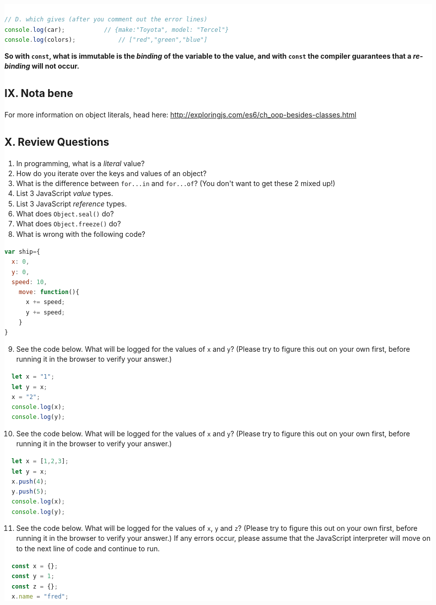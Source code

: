 ```javascript

// D. which gives (after you comment out the error lines)
console.log(car); 			// {make:"Toyota", model: "Tercel"}
console.log(colors);			// ["red","green","blue"]

```

**So with `const`, what is immutable is the *binding* of the variable to the value, and with `const` the compiler guarantees that a *re-binding* will not occur.**

## IX. <a id="section9">Nota bene
For more information on object literals, head here: http://exploringjs.com/es6/ch_oop-besides-classes.html

## X. <a id="section10">Review Questions
1. In programming, what is a *literal* value?
1. How do you iterate over the keys and values of an object?
1. What is the difference between `for...in` and `for...of`? (You don't want to get these 2 mixed up!)
1. List 3 JavaScript *value* types.
1. List 3 JavaScript *reference* types.
1. What does `Object.seal()` do?
1. What does `Object.freeze()` do?
1. What is wrong with the following code?
```javascript
var ship={
  x: 0,
  y: 0,
  speed: 10,
    move: function(){
      x += speed;
      y += speed;
    }
}
```
9. See the code below. What will be logged for the values of `x` and `y`? (Please try to figure this out on your own first, before running it in the browser to verify your answer.)
```javascript
  let x = "1";
  let y = x;
  x = "2";
  console.log(x);
  console.log(y);
```
10. See the code below. What will be logged for the values of `x` and `y`? (Please try to figure this out on your own first, before running it in the browser to verify your answer.)
```javascript
  let x = [1,2,3];
  let y = x;
  x.push(4);
  y.push(5);
  console.log(x);
  console.log(y);
```
11. See the code below. What will be logged for the values of `x`, `y` and `z`? (Please try to figure this out on your own first, before running it in the browser to verify your answer.) If any errors occur, please assume that the JavaScript interpreter will move on to the next line of code and continue to run.
```javascript
  const x = {};
  const y = 1;
  const z = {};
  x.name = "fred";
```